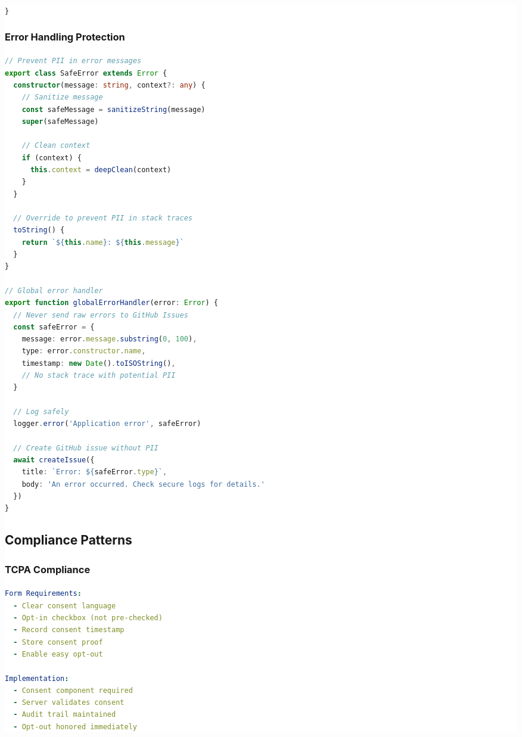 ```typescript
}
```

### Error Handling Protection
```typescript
// Prevent PII in error messages
export class SafeError extends Error {
  constructor(message: string, context?: any) {
    // Sanitize message
    const safeMessage = sanitizeString(message)
    super(safeMessage)
    
    // Clean context
    if (context) {
      this.context = deepClean(context)
    }
  }
  
  // Override to prevent PII in stack traces
  toString() {
    return `${this.name}: ${this.message}`
  }
}

// Global error handler
export function globalErrorHandler(error: Error) {
  // Never send raw errors to GitHub Issues
  const safeError = {
    message: error.message.substring(0, 100),
    type: error.constructor.name,
    timestamp: new Date().toISOString(),
    // No stack trace with potential PII
  }
  
  // Log safely
  logger.error('Application error', safeError)
  
  // Create GitHub issue without PII
  await createIssue({
    title: `Error: ${safeError.type}`,
    body: 'An error occurred. Check secure logs for details.'
  })
}
```

## Compliance Patterns

### TCPA Compliance
```yaml
Form Requirements:
  - Clear consent language
  - Opt-in checkbox (not pre-checked)
  - Record consent timestamp
  - Store consent proof
  - Enable easy opt-out
  
Implementation:
  - Consent component required
  - Server validates consent
  - Audit trail maintained
  - Opt-out honored immediately
```
